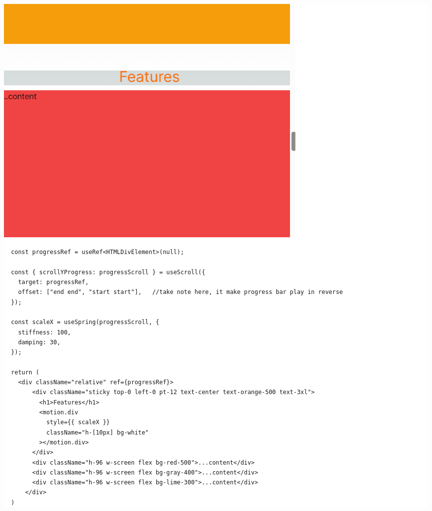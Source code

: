 ![reverse_progress](assets/reverse_progress.gif)
```tsx
  const progressRef = useRef<HTMLDivElement>(null);

  const { scrollYProgress: progressScroll } = useScroll({
    target: progressRef,
    offset: ["end end", "start start"],   //take note here, it make progress bar play in reverse
  });

  const scaleX = useSpring(progressScroll, {
    stiffness: 100,
    damping: 30,
  });

  return (
    <div className="relative" ref={progressRef}>
        <div className="sticky top-0 left-0 pt-12 text-center text-orange-500 text-3xl">
          <h1>Features</h1>
          <motion.div
            style={{ scaleX }}
            className="h-[10px] bg-white"
          ></motion.div>
        </div>
        <div className="h-96 w-screen flex bg-red-500">...content</div>
        <div className="h-96 w-screen flex bg-gray-400">...content</div>
        <div className="h-96 w-screen flex bg-lime-300">...content</div>
      </div>
  )
```
